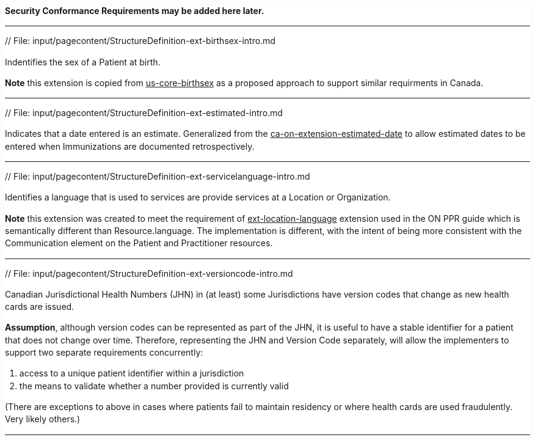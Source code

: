 **Security Conformance Requirements may be added here later.**


  [FHIR Communications]: {{site.data.fhir.path}}security.html#http
  [Smart On FHIR]: http://fhir-docs.smarthealthit.org/argonaut-dev/authorization/backend-services/
  [FHIR Security Labels]: {{site.data.fhir.path}}security-labels.html
  [FHIR Provenance]: {{site.data.fhir.path}}provenance.html
  [FHIR Digital Signatures]: {{site.data.fhir.path}}security.html#digital%20signatures

  [security considerations]: {{site.data.fhir.path}}security.html
  [Communications]: {{site.data.fhir.path}}security.html#http
  [Authentication]: {{site.data.fhir.path}}security.html#authentication
  [Authorization/Access Control]: {{site.data.fhir.path}}security.html#authorization/access%20control
  [Audit Logging]: {{site.data.fhir.path}}security.html#audit%20logging
  [Digital Signatures]: {{site.data.fhir.path}}security.html#digital%20signatures
  [Security Labels]: {{site.data.fhir.path}}security-labels.html
  [Narrative]: {{site.data.fhir.path}}security.html#narrative
  [AuditEvent]: {{site.data.fhir.path}}auditevent.html
  [Audit Logging]: {{site.data.fhir.path}}security.html#audit
  [Consent]: {{site.data.fhir.path}}consent.html


---

// File: input/pagecontent/StructureDefinition-ext-birthsex-intro.md



Indentifies the sex of a Patient at birth.

**Note** this extension is copied from [us-core-birthsex](https://build.fhir.org/ig/HL7/US-Core-R4/StructureDefinition-us-core-birthsex.html) as a proposed approach to support similar requirments in Canada.


---

// File: input/pagecontent/StructureDefinition-ext-estimated-intro.md



Indicates that a date entered is an estimate.  Generalized from the [ca-on-extension-estimated-date](https://simplifier.net/DigitalHealthImmuniz/ca-on-extension-estimated-date) to allow estimated dates to be entered when Immunizations are documented retrospectively.


---

// File: input/pagecontent/StructureDefinition-ext-servicelanguage-intro.md



Identifies a language that is used to services are provide services at a Location or Organization.

**Note** this extension was created to meet the requirement of [ext-location-language](https://simplifier.net/ProvincialProviderRe/organizationLanguage) extension used in the ON PPR guide which is semantically different than Resource.language.  The implementation is different, with the intent of being more consistent with the Communication element on the Patient and Practitioner resources.


---

// File: input/pagecontent/StructureDefinition-ext-versioncode-intro.md



Canadian Jurisdictional Health Numbers (JHN) in (at least) some Jurisdictions have version codes that change as new health cards are issued.

**Assumption**, although version codes can be represented as part of the JHN, it is useful to have a stable identifier for a patient that does not change over time.  Therefore, representing the JHN and Version Code separately, will allow the implementers to support two separate requirements concurrently:
1. access to a unique patient identifier within a jurisdiction
2. the means to validate whether a number provided is currently valid

(There are exceptions to above in cases where patients fail to maintain residency or where health cards are used fraudulently. Very likely others.)


---
